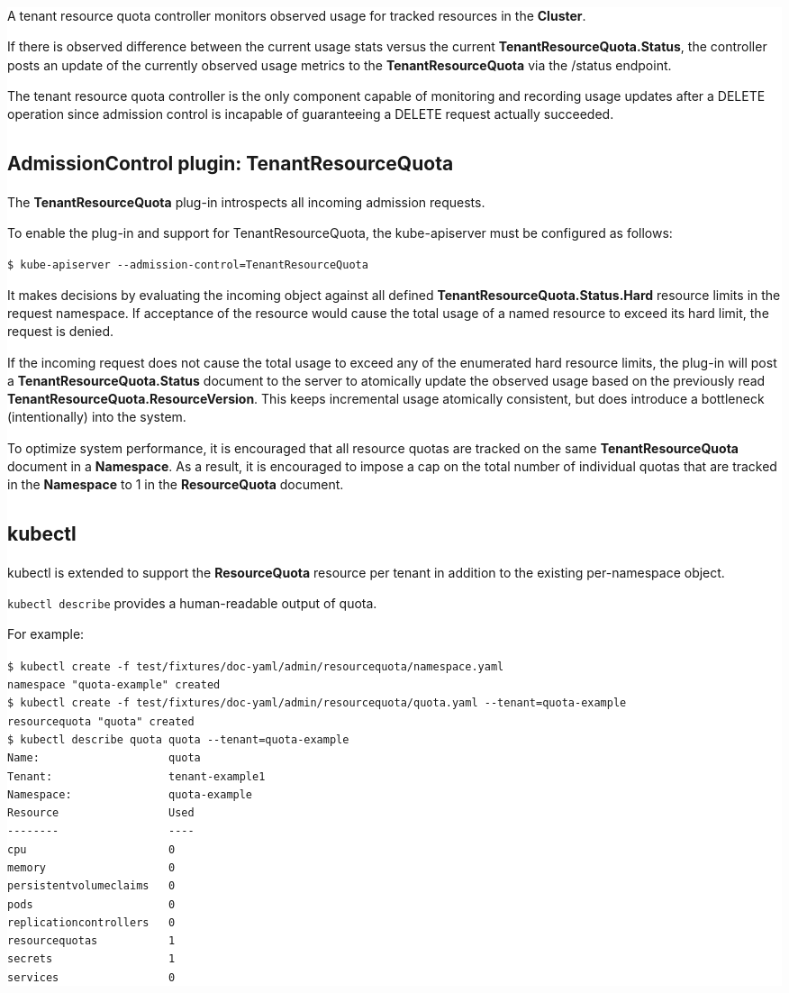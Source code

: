A tenant resource quota controller monitors observed usage for tracked resources in the
**Cluster**.

If there is observed difference between the current usage stats versus the
current **TenantResourceQuota.Status**, the controller posts an update of the
currently observed usage metrics to the **TenantResourceQuota** via the /status
endpoint.

The tenant resource quota controller is the only component capable of monitoring and
recording usage updates after a DELETE operation since admission control is
incapable of guaranteeing a DELETE request actually succeeded.

## AdmissionControl plugin: TenantResourceQuota

The **TenantResourceQuota** plug-in introspects all incoming admission requests.

To enable the plug-in and support for TenantResourceQuota, the kube-apiserver must be
configured as follows:

```
$ kube-apiserver --admission-control=TenantResourceQuota
```

It makes decisions by evaluating the incoming object against all defined
**TenantResourceQuota.Status.Hard** resource limits in the request namespace. If
acceptance of the resource would cause the total usage of a named resource to
exceed its hard limit, the request is denied.

If the incoming request does not cause the total usage to exceed any of the
enumerated hard resource limits, the plug-in will post a
**TenantResourceQuota.Status** document to the server to atomically update the
observed usage based on the previously read **TenantResourceQuota.ResourceVersion**.
This keeps incremental usage atomically consistent, but does introduce a
bottleneck (intentionally) into the system.

To optimize system performance, it is encouraged that all resource quotas are
tracked on the same **TenantResourceQuota** document in a **Namespace**. As a result,
it is encouraged to impose a cap on the total number of individual quotas that
are tracked in the **Namespace** to 1 in the **ResourceQuota** document.

## kubectl

kubectl is extended to support the **ResourceQuota** resource per tenant in addition to the existing per-namespace object.

`kubectl describe` provides a human-readable output of quota.

For example:

```console
$ kubectl create -f test/fixtures/doc-yaml/admin/resourcequota/namespace.yaml
namespace "quota-example" created
$ kubectl create -f test/fixtures/doc-yaml/admin/resourcequota/quota.yaml --tenant=quota-example
resourcequota "quota" created
$ kubectl describe quota quota --tenant=quota-example
Name:                    quota
Tenant:                  tenant-example1
Namespace:               quota-example
Resource                 Used
--------                 ----
cpu                      0
memory                   0
persistentvolumeclaims   0
pods                     0
replicationcontrollers   0
resourcequotas           1
secrets                  1
services                 0
```